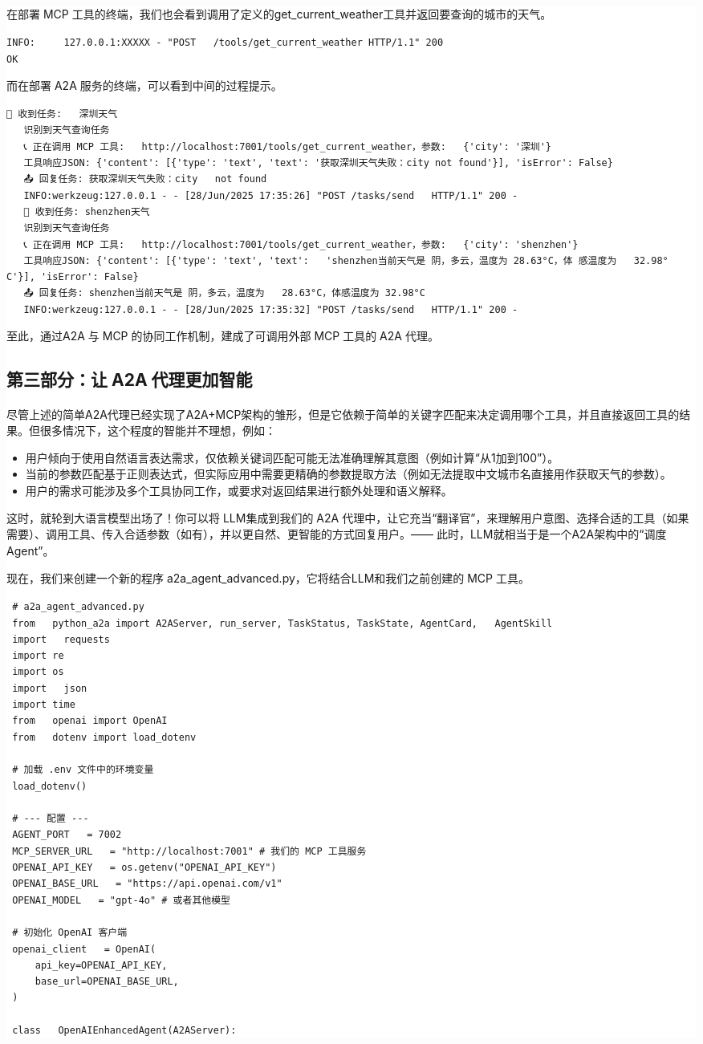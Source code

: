 在部署 MCP 工具的终端，我们也会看到调用了定义的get\_current\_weather工具并返回要查询的城市的天气。

```plain
INFO:     127.0.0.1:XXXXX - "POST   /tools/get_current_weather HTTP/1.1" 200 
OK
```

而在部署 A2A 服务的终端，可以看到中间的过程提示。

```plain
📨 收到任务:   深圳天气
   识别到天气查询任务
   📞 正在调用 MCP 工具:   http://localhost:7001/tools/get_current_weather，参数:   {'city': '深圳'}          
   工具响应JSON: {'content': [{'type': 'text', 'text': '获取深圳天气失败：city not found'}], 'isError': False}
   📤 回复任务: 获取深圳天气失败：city   not found
   INFO:werkzeug:127.0.0.1 - - [28/Jun/2025 17:35:26] "POST /tasks/send   HTTP/1.1" 200 -
   📨 收到任务: shenzhen天气
   识别到天气查询任务
   📞 正在调用 MCP 工具:   http://localhost:7001/tools/get_current_weather，参数:   {'city': 'shenzhen'}    
   工具响应JSON: {'content': [{'type': 'text', 'text':   'shenzhen当前天气是 阴，多云，温度为 28.63°C，体 感温度为   32.98°C'}], 'isError': False}
   📤 回复任务: shenzhen当前天气是 阴，多云，温度为   28.63°C，体感温度为 32.98°C
   INFO:werkzeug:127.0.0.1 - - [28/Jun/2025 17:35:32] "POST /tasks/send   HTTP/1.1" 200 -
```

至此，通过A2A 与 MCP 的协同工作机制，建成了可调用外部 MCP 工具的 A2A 代理。

## **第三部分：让 A2A 代理更加智能**

尽管上述的简单A2A代理已经实现了A2A+MCP架构的雏形，但是它依赖于简单的关键字匹配来决定调用哪个工具，并且直接返回工具的结果。但很多情况下，这个程度的智能并不理想，例如：

- 用户倾向于使用自然语言表达需求，仅依赖关键词匹配可能无法准确理解其意图（例如计算“从1加到100”）。
- 当前的参数匹配基于正则表达式，但实际应用中需要更精确的参数提取方法（例如无法提取中文城市名直接用作获取天气的参数）。
- 用户的需求可能涉及多个工具协同工作，或要求对返回结果进行额外处理和语义解释。

这时，就轮到大语言模型出场了！你可以将 LLM集成到我们的 A2A 代理中，让它充当“翻译官”，来理解用户意图、选择合适的工具（如果需要）、调用工具、传入合适参数（如有），并以更自然、更智能的方式回复用户。—— 此时，LLM就相当于是一个A2A架构中的“调度Agent”。

现在，我们来创建一个新的程序 a2a\_agent\_advanced.py，它将结合LLM和我们之前创建的 MCP 工具。

```plain
 # a2a_agent_advanced.py
 from   python_a2a import A2AServer, run_server, TaskStatus, TaskState, AgentCard,   AgentSkill
 import   requests
 import re
 import os
 import   json
 import time
 from   openai import OpenAI
 from   dotenv import load_dotenv
 
 # 加载 .env 文件中的环境变量
 load_dotenv()
 
 # --- 配置 ---
 AGENT_PORT   = 7002
 MCP_SERVER_URL   = "http://localhost:7001" # 我们的 MCP 工具服务
 OPENAI_API_KEY   = os.getenv("OPENAI_API_KEY")
 OPENAI_BASE_URL   = "https://api.openai.com/v1"
 OPENAI_MODEL   = "gpt-4o" # 或者其他模型
 
 # 初始化 OpenAI 客户端
 openai_client   = OpenAI(
     api_key=OPENAI_API_KEY,
     base_url=OPENAI_BASE_URL,
 )
 
 class   OpenAIEnhancedAgent(A2AServer):
```